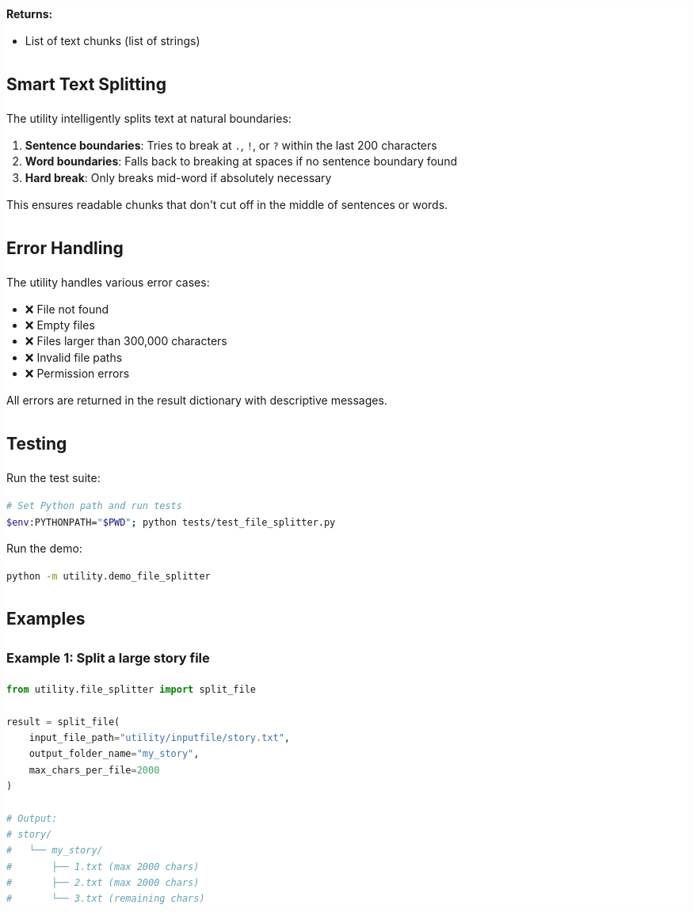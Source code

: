 **Returns:**
- List of text chunks (list of strings)

## Smart Text Splitting

The utility intelligently splits text at natural boundaries:

1. **Sentence boundaries**: Tries to break at `.`, `!`, or `?` within the last 200 characters
2. **Word boundaries**: Falls back to breaking at spaces if no sentence boundary found
3. **Hard break**: Only breaks mid-word if absolutely necessary

This ensures readable chunks that don't cut off in the middle of sentences or words.

## Error Handling

The utility handles various error cases:

- ❌ File not found
- ❌ Empty files
- ❌ Files larger than 300,000 characters
- ❌ Invalid file paths
- ❌ Permission errors

All errors are returned in the result dictionary with descriptive messages.

## Testing

Run the test suite:

```bash
# Set Python path and run tests
$env:PYTHONPATH="$PWD"; python tests/test_file_splitter.py
```

Run the demo:

```bash
python -m utility.demo_file_splitter
```

## Examples

### Example 1: Split a large story file

```python
from utility.file_splitter import split_file

result = split_file(
    input_file_path="utility/inputfile/story.txt",
    output_folder_name="my_story",
    max_chars_per_file=2000
)

# Output:
# story/
#   └── my_story/
#       ├── 1.txt (max 2000 chars)
#       ├── 2.txt (max 2000 chars)
#       └── 3.txt (remaining chars)
```
